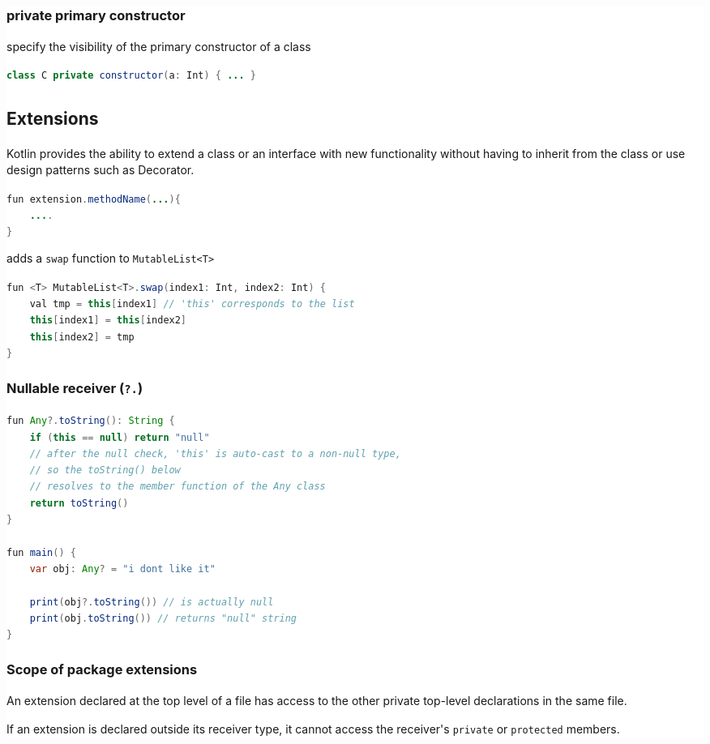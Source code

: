### private primary constructor

specify the visibility of the primary constructor of a class

```java
class C private constructor(a: Int) { ... }
```

## Extensions

Kotlin provides the ability to extend a class or an interface with new functionality without having to inherit from the class or use design patterns such as Decorator.
```java
fun extension.methodName(...){
    ....
}
```

adds a `swap` function to `MutableList<T>`
```java
fun <T> MutableList<T>.swap(index1: Int, index2: Int) {
    val tmp = this[index1] // 'this' corresponds to the list
    this[index1] = this[index2]
    this[index2] = tmp
}
```

### Nullable receiver (`?.`)

```java
fun Any?.toString(): String {
    if (this == null) return "null"
    // after the null check, 'this' is auto-cast to a non-null type, 
    // so the toString() below
    // resolves to the member function of the Any class
    return toString()
}

fun main() {
    var obj: Any? = "i dont like it"

    print(obj?.toString()) // is actually null
    print(obj.toString()) // returns "null" string
}
```

### Scope of package extensions

An extension declared at the top level of a file has access to the other private top-level declarations in the same file.

If an extension is declared outside its receiver type, it cannot access the receiver's `private` or `protected` members.
